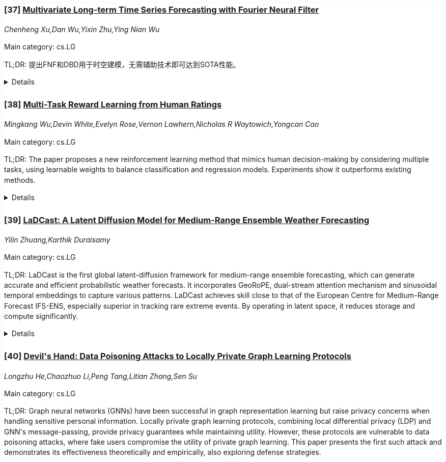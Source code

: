 
### [37] [Multivariate Long-term Time Series Forecasting with Fourier Neural Filter](https://arxiv.org/abs/2506.09174)
*Chenheng Xu,Dan Wu,Yixin Zhu,Ying Nian Wu*

Main category: cs.LG

TL;DR: 提出FNF和DBD用于时空建模，无需辅助技术即可达到SOTA性能。


<details><summary>Details</summary></details>


### [38] [Multi-Task Reward Learning from Human Ratings](https://arxiv.org/abs/2506.09183)
*Mingkang Wu,Devin White,Evelyn Rose,Vernon Lawhern,Nicholas R Waytowich,Yongcan Cao*

Main category: cs.LG

TL;DR: The paper proposes a new reinforcement learning method that mimics human decision-making by considering multiple tasks, using learnable weights to balance classification and regression models. Experiments show it outperforms existing methods.


<details><summary>Details</summary></details>


### [39] [LaDCast: A Latent Diffusion Model for Medium-Range Ensemble Weather Forecasting](https://arxiv.org/abs/2506.09193)
*Yilin Zhuang,Karthik Duraisamy*

Main category: cs.LG

TL;DR: LaDCast is the first global latent-diffusion framework for medium-range ensemble forecasting, which can generate accurate and efficient probabilistic weather forecasts. It incorporates GeoRoPE, dual-stream attention mechanism and sinusoidal temporal embeddings to capture various patterns. LaDCast achieves skill close to that of the European Centre for Medium-Range Forecast IFS-ENS, especially superior in tracking rare extreme events. By operating in latent space, it reduces storage and compute significantly.


<details><summary>Details</summary></details>


### [40] [Devil's Hand: Data Poisoning Attacks to Locally Private Graph Learning Protocols](https://arxiv.org/abs/2506.09803)
*Longzhu He,Chaozhuo Li,Peng Tang,Litian Zhang,Sen Su*

Main category: cs.LG

TL;DR: Graph neural networks (GNNs) have been successful in graph representation learning but raise privacy concerns when handling sensitive personal information. Locally private graph learning protocols, combining local differential privacy (LDP) and GNN's message-passing, provide privacy guarantees while maintaining utility. However, these protocols are vulnerable to data poisoning attacks, where fake users compromise the utility of private graph learning. This paper presents the first such attack and demonstrates its effectiveness theoretically and empirically, also exploring defense strategies.
